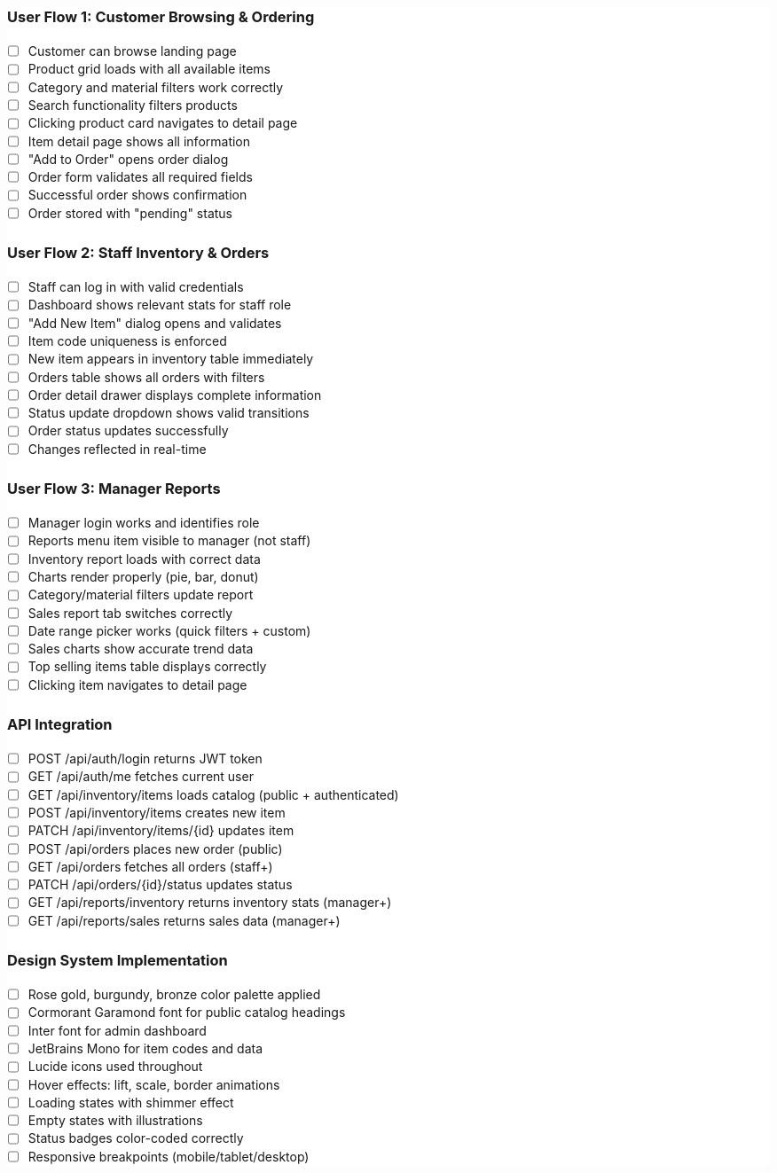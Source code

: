 ### User Flow 1: Customer Browsing & Ordering
- [ ] Customer can browse landing page
- [ ] Product grid loads with all available items
- [ ] Category and material filters work correctly
- [ ] Search functionality filters products
- [ ] Clicking product card navigates to detail page
- [ ] Item detail page shows all information
- [ ] "Add to Order" opens order dialog
- [ ] Order form validates all required fields
- [ ] Successful order shows confirmation
- [ ] Order stored with "pending" status

### User Flow 2: Staff Inventory & Orders
- [ ] Staff can log in with valid credentials
- [ ] Dashboard shows relevant stats for staff role
- [ ] "Add New Item" dialog opens and validates
- [ ] Item code uniqueness is enforced
- [ ] New item appears in inventory table immediately
- [ ] Orders table shows all orders with filters
- [ ] Order detail drawer displays complete information
- [ ] Status update dropdown shows valid transitions
- [ ] Order status updates successfully
- [ ] Changes reflected in real-time

### User Flow 3: Manager Reports
- [ ] Manager login works and identifies role
- [ ] Reports menu item visible to manager (not staff)
- [ ] Inventory report loads with correct data
- [ ] Charts render properly (pie, bar, donut)
- [ ] Category/material filters update report
- [ ] Sales report tab switches correctly
- [ ] Date range picker works (quick filters + custom)
- [ ] Sales charts show accurate trend data
- [ ] Top selling items table displays correctly
- [ ] Clicking item navigates to detail page

### API Integration
- [ ] POST /api/auth/login returns JWT token
- [ ] GET /api/auth/me fetches current user
- [ ] GET /api/inventory/items loads catalog (public + authenticated)
- [ ] POST /api/inventory/items creates new item
- [ ] PATCH /api/inventory/items/{id} updates item
- [ ] POST /api/orders places new order (public)
- [ ] GET /api/orders fetches all orders (staff+)
- [ ] PATCH /api/orders/{id}/status updates status
- [ ] GET /api/reports/inventory returns inventory stats (manager+)
- [ ] GET /api/reports/sales returns sales data (manager+)

### Design System Implementation
- [ ] Rose gold, burgundy, bronze color palette applied
- [ ] Cormorant Garamond font for public catalog headings
- [ ] Inter font for admin dashboard
- [ ] JetBrains Mono for item codes and data
- [ ] Lucide icons used throughout
- [ ] Hover effects: lift, scale, border animations
- [ ] Loading states with shimmer effect
- [ ] Empty states with illustrations
- [ ] Status badges color-coded correctly
- [ ] Responsive breakpoints (mobile/tablet/desktop)
